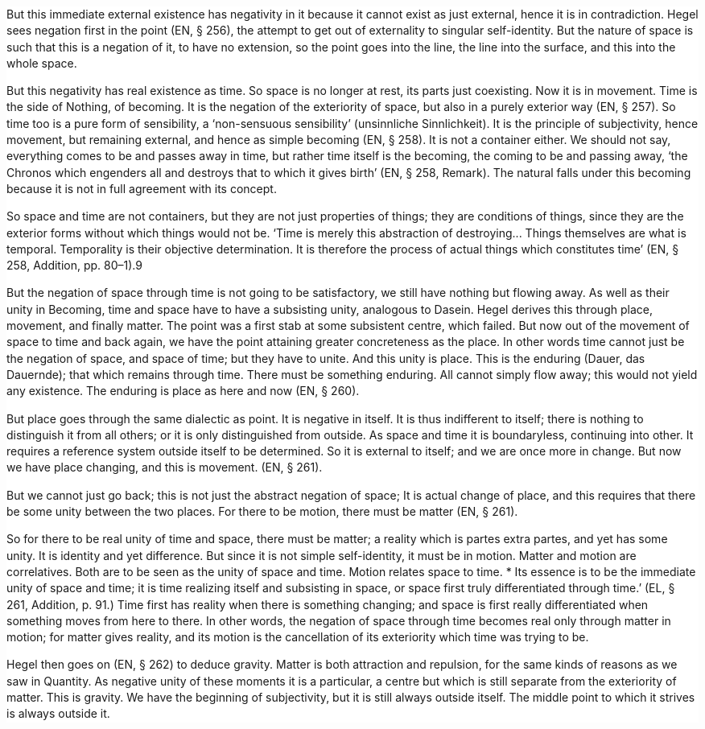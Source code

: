 But this immediate external existence has negativity in it because it cannot exist as just external, hence it is in contradiction. Hegel sees negation first in the point (EN, § 256), the attempt to get out of externality to singular self-identity. But the nature of space is such that this is a negation of it, to have no extension, so the point goes into the line, the line into the surface, and this into the whole space.

But this negativity has real existence as time. So space is no longer at rest, its parts just coexisting. Now it is in movement. Time is the side of Nothing, of becoming. It is the negation of the exteriority of space, but also in a purely exterior way (EN, § 257). So time too is a pure form of sensibility, a ‘non-sensuous sensibility’ (unsinnliche Sinnlichkeit). It is the principle of subjectivity, hence movement, but remaining external, and hence as simple becoming (EN, § 258). It is not a container either. We should not say, everything comes to be and passes away in time, but rather time itself is the becoming, the coming to be and passing away, ‘the Chronos which engenders all and destroys that to which it gives birth’ (EN, § 258, Remark). The natural falls under this becoming because it is not in full agreement with its concept.

So space and time are not containers, but they are not just properties of things; they are conditions of things, since they are the exterior forms without which things would not be. ‘Time is merely this abstraction of destroying... Things themselves are what is temporal. Temporality is their objective determination. It is therefore the process of actual things which constitutes time’ (EN, § 258, Addition, pp. 80–1).9

But the negation of space through time is not going to be satisfactory, we still have nothing but flowing away. As well as their unity in Becoming, time and space have to have a subsisting unity, analogous to Dasein. Hegel derives this through place, movement, and finally matter. The point was a first stab at some subsistent centre, which failed. But now out of the movement of space to time and back again, we have the point attaining greater concreteness as the place. In other words time cannot just be the negation of space, and space of time; but they have to unite. And this unity is place. This is the enduring (Dauer, das Dauernde); that which remains through time. There must be something enduring. All cannot simply flow away; this would not yield any existence. The enduring is place as here and now (EN, § 260).

But place goes through the same dialectic as point. It is negative in itself. It is thus indifferent to itself; there is nothing to distinguish it from all others; or it is only distinguished from outside. As space and time it is boundaryless, continuing into other. It requires a reference system outside itself to be determined. So it is external to itself; and we are once more in change. But now we have place changing, and this is movement. (EN, § 261).

But we cannot just go back; this is not just the abstract negation of space; It is actual change of place, and this requires that there be some unity between the two places. For there to be motion, there must be matter (EN, § 261).

So for there to be real unity of time and space, there must be matter; a reality which is partes extra partes, and yet has some unity. It is identity and yet difference. But since it is not simple self-identity, it must be in motion. Matter and motion are correlatives. Both are to be seen as the unity of space and time. Motion relates space to time. * Its essence is to be the immediate unity of space and time; it is time realizing itself and subsisting in space, or space first truly differentiated through time.’ (EL, § 261, Addition, p. 91.) Time first has reality when there is something changing; and space is first really differentiated when something moves from here to there. In other words, the negation of space through time becomes real only through matter in motion; for matter gives reality, and its motion is the cancellation of its exteriority which time was trying to be.

Hegel then goes on (EN, § 262) to deduce gravity. Matter is both attraction and repulsion, for the same kinds of reasons as we saw in Quantity. As negative unity of these moments it is a particular, a centre but which is still separate from the exteriority of matter. This is gravity. We have the beginning of subjectivity, but it is still always outside itself. The middle point to which it strives is always outside it.
